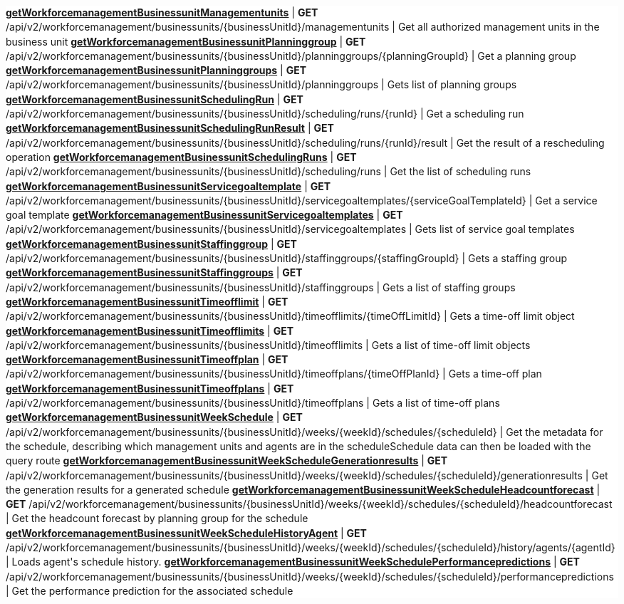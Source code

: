 [**getWorkforcemanagementBusinessunitManagementunits**](WorkforceManagementApi#getWorkforcemanagementBusinessunitManagementunits) | **GET** /api/v2/workforcemanagement/businessunits/{businessUnitId}/managementunits | Get all authorized management units in the business unit
[**getWorkforcemanagementBusinessunitPlanninggroup**](WorkforceManagementApi#getWorkforcemanagementBusinessunitPlanninggroup) | **GET** /api/v2/workforcemanagement/businessunits/{businessUnitId}/planninggroups/{planningGroupId} | Get a planning group
[**getWorkforcemanagementBusinessunitPlanninggroups**](WorkforceManagementApi#getWorkforcemanagementBusinessunitPlanninggroups) | **GET** /api/v2/workforcemanagement/businessunits/{businessUnitId}/planninggroups | Gets list of planning groups
[**getWorkforcemanagementBusinessunitSchedulingRun**](WorkforceManagementApi#getWorkforcemanagementBusinessunitSchedulingRun) | **GET** /api/v2/workforcemanagement/businessunits/{businessUnitId}/scheduling/runs/{runId} | Get a scheduling run
[**getWorkforcemanagementBusinessunitSchedulingRunResult**](WorkforceManagementApi#getWorkforcemanagementBusinessunitSchedulingRunResult) | **GET** /api/v2/workforcemanagement/businessunits/{businessUnitId}/scheduling/runs/{runId}/result | Get the result of a rescheduling operation
[**getWorkforcemanagementBusinessunitSchedulingRuns**](WorkforceManagementApi#getWorkforcemanagementBusinessunitSchedulingRuns) | **GET** /api/v2/workforcemanagement/businessunits/{businessUnitId}/scheduling/runs | Get the list of scheduling runs
[**getWorkforcemanagementBusinessunitServicegoaltemplate**](WorkforceManagementApi#getWorkforcemanagementBusinessunitServicegoaltemplate) | **GET** /api/v2/workforcemanagement/businessunits/{businessUnitId}/servicegoaltemplates/{serviceGoalTemplateId} | Get a service goal template
[**getWorkforcemanagementBusinessunitServicegoaltemplates**](WorkforceManagementApi#getWorkforcemanagementBusinessunitServicegoaltemplates) | **GET** /api/v2/workforcemanagement/businessunits/{businessUnitId}/servicegoaltemplates | Gets list of service goal templates
[**getWorkforcemanagementBusinessunitStaffinggroup**](WorkforceManagementApi#getWorkforcemanagementBusinessunitStaffinggroup) | **GET** /api/v2/workforcemanagement/businessunits/{businessUnitId}/staffinggroups/{staffingGroupId} | Gets a staffing group
[**getWorkforcemanagementBusinessunitStaffinggroups**](WorkforceManagementApi#getWorkforcemanagementBusinessunitStaffinggroups) | **GET** /api/v2/workforcemanagement/businessunits/{businessUnitId}/staffinggroups | Gets a list of staffing groups
[**getWorkforcemanagementBusinessunitTimeofflimit**](WorkforceManagementApi#getWorkforcemanagementBusinessunitTimeofflimit) | **GET** /api/v2/workforcemanagement/businessunits/{businessUnitId}/timeofflimits/{timeOffLimitId} | Gets a time-off limit object
[**getWorkforcemanagementBusinessunitTimeofflimits**](WorkforceManagementApi#getWorkforcemanagementBusinessunitTimeofflimits) | **GET** /api/v2/workforcemanagement/businessunits/{businessUnitId}/timeofflimits | Gets a list of time-off limit objects
[**getWorkforcemanagementBusinessunitTimeoffplan**](WorkforceManagementApi#getWorkforcemanagementBusinessunitTimeoffplan) | **GET** /api/v2/workforcemanagement/businessunits/{businessUnitId}/timeoffplans/{timeOffPlanId} | Gets a time-off plan
[**getWorkforcemanagementBusinessunitTimeoffplans**](WorkforceManagementApi#getWorkforcemanagementBusinessunitTimeoffplans) | **GET** /api/v2/workforcemanagement/businessunits/{businessUnitId}/timeoffplans | Gets a list of time-off plans
[**getWorkforcemanagementBusinessunitWeekSchedule**](WorkforceManagementApi#getWorkforcemanagementBusinessunitWeekSchedule) | **GET** /api/v2/workforcemanagement/businessunits/{businessUnitId}/weeks/{weekId}/schedules/{scheduleId} | Get the metadata for the schedule, describing which management units and agents are in the scheduleSchedule data can then be loaded with the query route
[**getWorkforcemanagementBusinessunitWeekScheduleGenerationresults**](WorkforceManagementApi#getWorkforcemanagementBusinessunitWeekScheduleGenerationresults) | **GET** /api/v2/workforcemanagement/businessunits/{businessUnitId}/weeks/{weekId}/schedules/{scheduleId}/generationresults | Get the generation results for a generated schedule
[**getWorkforcemanagementBusinessunitWeekScheduleHeadcountforecast**](WorkforceManagementApi#getWorkforcemanagementBusinessunitWeekScheduleHeadcountforecast) | **GET** /api/v2/workforcemanagement/businessunits/{businessUnitId}/weeks/{weekId}/schedules/{scheduleId}/headcountforecast | Get the headcount forecast by planning group for the schedule
[**getWorkforcemanagementBusinessunitWeekScheduleHistoryAgent**](WorkforceManagementApi#getWorkforcemanagementBusinessunitWeekScheduleHistoryAgent) | **GET** /api/v2/workforcemanagement/businessunits/{businessUnitId}/weeks/{weekId}/schedules/{scheduleId}/history/agents/{agentId} | Loads agent's schedule history.
[**getWorkforcemanagementBusinessunitWeekSchedulePerformancepredictions**](WorkforceManagementApi#getWorkforcemanagementBusinessunitWeekSchedulePerformancepredictions) | **GET** /api/v2/workforcemanagement/businessunits/{businessUnitId}/weeks/{weekId}/schedules/{scheduleId}/performancepredictions | Get the performance prediction for the associated schedule